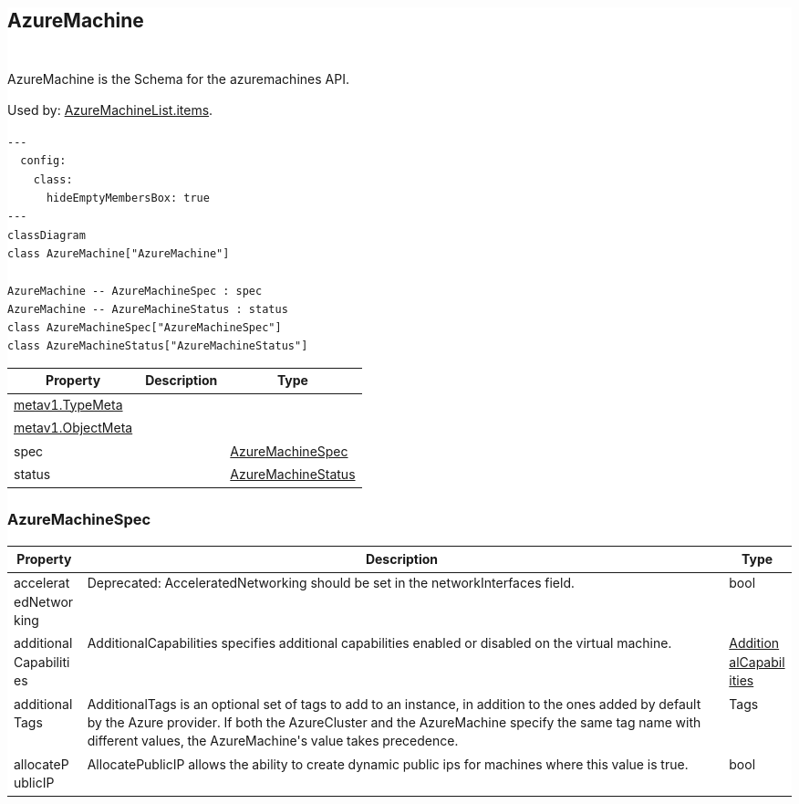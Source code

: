<a id="AzureMachine"></a>AzureMachine
-------------------------------------

<br/>AzureMachine is the Schema for the azuremachines API.

Used by: [AzureMachineList.items](#AzureMachineList).

```mermaid
---
  config:
    class:
      hideEmptyMembersBox: true
---
classDiagram
class AzureMachine["AzureMachine"]

AzureMachine -- AzureMachineSpec : spec
AzureMachine -- AzureMachineStatus : status
class AzureMachineSpec["AzureMachineSpec"] 
class AzureMachineStatus["AzureMachineStatus"] 
```

| Property                                                                                | Description | Type                                      |
|-----------------------------------------------------------------------------------------|-------------|-------------------------------------------|
| [metav1.TypeMeta](https://pkg.go.dev/k8s.io/apimachinery/pkg/apis/meta/v1#TypeMeta)     |             |                                           |
| [metav1.ObjectMeta](https://pkg.go.dev/k8s.io/apimachinery/pkg/apis/meta/v1#ObjectMeta) |             |                                           |
| spec                                                                                    |             | [AzureMachineSpec](#AzureMachineSpec)     |
| status                                                                                  |             | [AzureMachineStatus](#AzureMachineStatus) |

### <a id="AzureMachineSpec"></a>AzureMachineSpec

| Property                   | Description                                                                                                                                                                                                                                                                                                                                                                                                                                                                                                                                                                                                                           | Type                                                      |
|----------------------------|---------------------------------------------------------------------------------------------------------------------------------------------------------------------------------------------------------------------------------------------------------------------------------------------------------------------------------------------------------------------------------------------------------------------------------------------------------------------------------------------------------------------------------------------------------------------------------------------------------------------------------------|-----------------------------------------------------------|
| acceleratedNetworking      | Deprecated: AcceleratedNetworking should be set in the networkInterfaces field.                                                                                                                                                                                                                                                                                                                                                                                                                                                                                                                                                       | bool                                                      |
| additionalCapabilities     | AdditionalCapabilities specifies additional capabilities enabled or disabled on the virtual machine.                                                                                                                                                                                                                                                                                                                                                                                                                                                                                                                                  | [AdditionalCapabilities](#AdditionalCapabilities)         |
| additionalTags             | AdditionalTags is an optional set of tags to add to an instance, in addition to the ones added by default by the Azure provider. If both the AzureCluster and the AzureMachine specify the same tag name with different values, the AzureMachine's value takes precedence.                                                                                                                                                                                                                                                                                                                                                            | Tags                                                      |
| allocatePublicIP           | AllocatePublicIP allows the ability to create dynamic public ips for machines where this value is true.                                                                                                                                                                                                                                                                                                                                                                                                                                                                                                                               | bool                                                      |